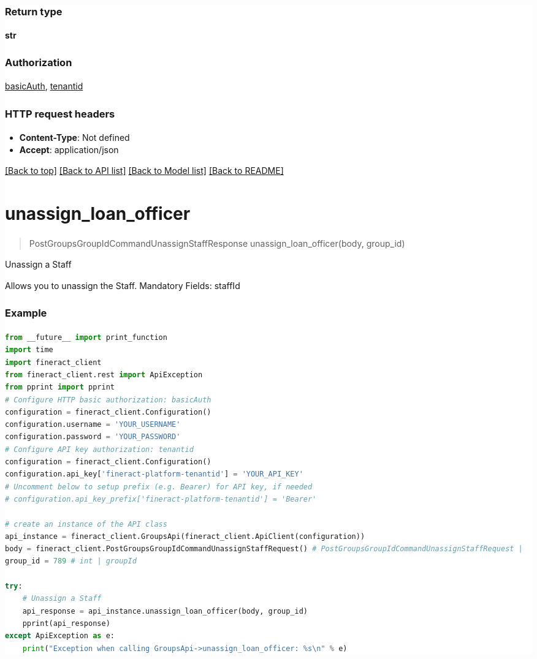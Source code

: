 ### Return type

**str**

### Authorization

[basicAuth](../README.md#basicAuth), [tenantid](../README.md#tenantid)

### HTTP request headers

 - **Content-Type**: Not defined
 - **Accept**: application/json

[[Back to top]](#) [[Back to API list]](../README.md#documentation-for-api-endpoints) [[Back to Model list]](../README.md#documentation-for-models) [[Back to README]](../README.md)

# **unassign_loan_officer**
> PostGroupsGroupIdCommandUnassignStaffResponse unassign_loan_officer(body, group_id)

Unassign a Staff

Allows you to unassign the Staff.  Mandatory Fields: staffId

### Example
```python
from __future__ import print_function
import time
import fineract_client
from fineract_client.rest import ApiException
from pprint import pprint
# Configure HTTP basic authorization: basicAuth
configuration = fineract_client.Configuration()
configuration.username = 'YOUR_USERNAME'
configuration.password = 'YOUR_PASSWORD'
# Configure API key authorization: tenantid
configuration = fineract_client.Configuration()
configuration.api_key['fineract-platform-tenantid'] = 'YOUR_API_KEY'
# Uncomment below to setup prefix (e.g. Bearer) for API key, if needed
# configuration.api_key_prefix['fineract-platform-tenantid'] = 'Bearer'

# create an instance of the API class
api_instance = fineract_client.GroupsApi(fineract_client.ApiClient(configuration))
body = fineract_client.PostGroupsGroupIdCommandUnassignStaffRequest() # PostGroupsGroupIdCommandUnassignStaffRequest | 
group_id = 789 # int | groupId

try:
    # Unassign a Staff
    api_response = api_instance.unassign_loan_officer(body, group_id)
    pprint(api_response)
except ApiException as e:
    print("Exception when calling GroupsApi->unassign_loan_officer: %s\n" % e)
```
